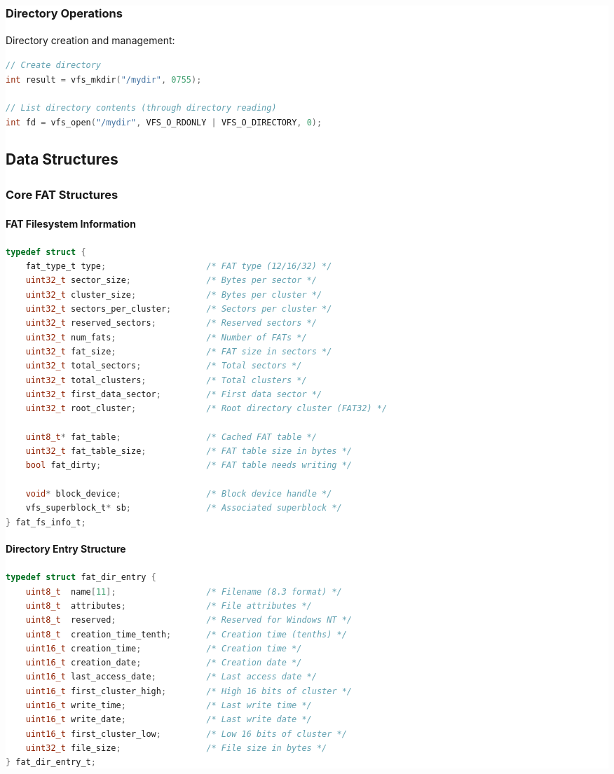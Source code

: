 ### Directory Operations

Directory creation and management:

```c
// Create directory
int result = vfs_mkdir("/mydir", 0755);

// List directory contents (through directory reading)
int fd = vfs_open("/mydir", VFS_O_RDONLY | VFS_O_DIRECTORY, 0);
```

## Data Structures

### Core FAT Structures

#### FAT Filesystem Information
```c
typedef struct {
    fat_type_t type;                    /* FAT type (12/16/32) */
    uint32_t sector_size;               /* Bytes per sector */
    uint32_t cluster_size;              /* Bytes per cluster */
    uint32_t sectors_per_cluster;       /* Sectors per cluster */
    uint32_t reserved_sectors;          /* Reserved sectors */
    uint32_t num_fats;                  /* Number of FATs */
    uint32_t fat_size;                  /* FAT size in sectors */
    uint32_t total_sectors;             /* Total sectors */
    uint32_t total_clusters;            /* Total clusters */
    uint32_t first_data_sector;         /* First data sector */
    uint32_t root_cluster;              /* Root directory cluster (FAT32) */
    
    uint8_t* fat_table;                 /* Cached FAT table */
    uint32_t fat_table_size;            /* FAT table size in bytes */
    bool fat_dirty;                     /* FAT table needs writing */
    
    void* block_device;                 /* Block device handle */
    vfs_superblock_t* sb;               /* Associated superblock */
} fat_fs_info_t;
```

#### Directory Entry Structure
```c
typedef struct fat_dir_entry {
    uint8_t  name[11];                  /* Filename (8.3 format) */
    uint8_t  attributes;                /* File attributes */
    uint8_t  reserved;                  /* Reserved for Windows NT */
    uint8_t  creation_time_tenth;       /* Creation time (tenths) */
    uint16_t creation_time;             /* Creation time */
    uint16_t creation_date;             /* Creation date */
    uint16_t last_access_date;          /* Last access date */
    uint16_t first_cluster_high;        /* High 16 bits of cluster */
    uint16_t write_time;                /* Last write time */
    uint16_t write_date;                /* Last write date */
    uint16_t first_cluster_low;         /* Low 16 bits of cluster */
    uint32_t file_size;                 /* File size in bytes */
} fat_dir_entry_t;
```
